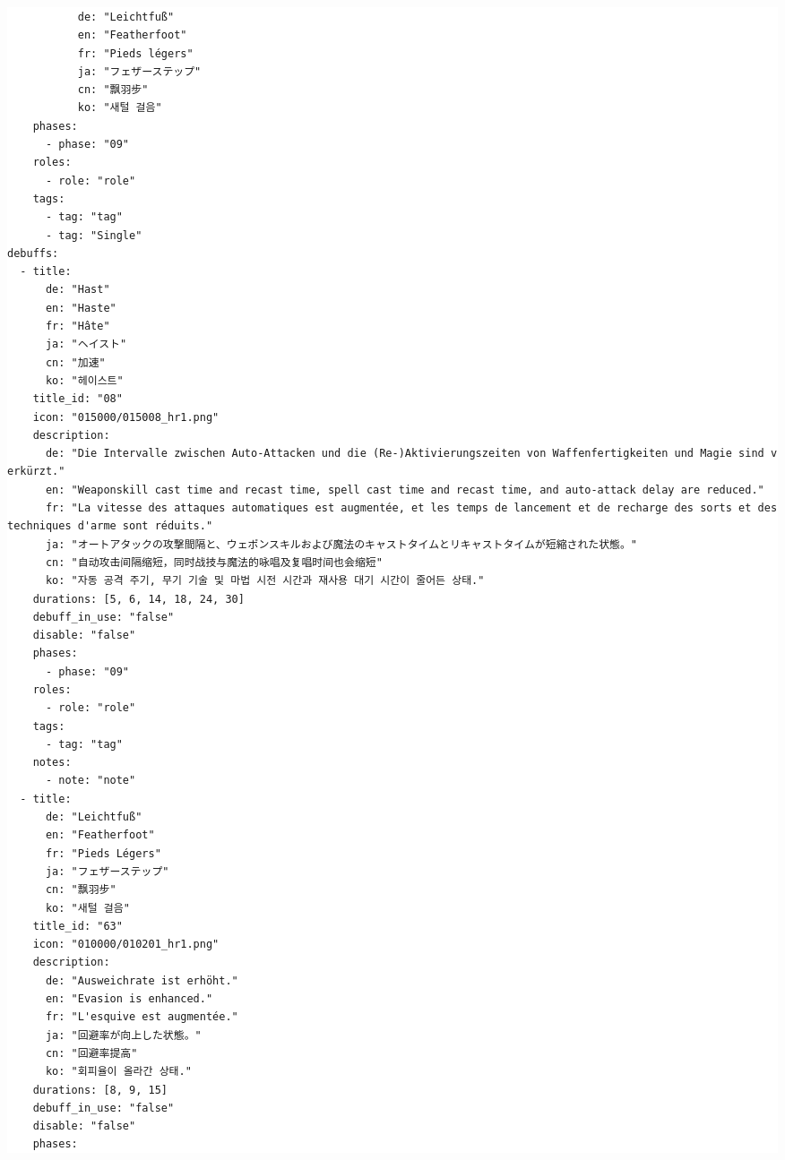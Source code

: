                de: "Leichtfuß"
               en: "Featherfoot"
               fr: "Pieds légers"
               ja: "フェザーステップ"
               cn: "飘羽步"
               ko: "새털 걸음"
        phases:
          - phase: "09"
        roles:
          - role: "role"
        tags:
          - tag: "tag"
          - tag: "Single"
    debuffs:
      - title:
          de: "Hast"
          en: "Haste"
          fr: "Hâte"
          ja: "ヘイスト"
          cn: "加速"
          ko: "헤이스트"
        title_id: "08"
        icon: "015000/015008_hr1.png"
        description:
          de: "Die Intervalle zwischen Auto-Attacken und die (Re-)Aktivierungszeiten von Waffenfertigkeiten und Magie sind verkürzt."
          en: "Weaponskill cast time and recast time, spell cast time and recast time, and auto-attack delay are reduced."
          fr: "La vitesse des attaques automatiques est augmentée, et les temps de lancement et de recharge des sorts et des techniques d'arme sont réduits."
          ja: "オートアタックの攻撃間隔と、ウェポンスキルおよび魔法のキャストタイムとリキャストタイムが短縮された状態。"
          cn: "自动攻击间隔缩短，同时战技与魔法的咏唱及复唱时间也会缩短"
          ko: "자동 공격 주기, 무기 기술 및 마법 시전 시간과 재사용 대기 시간이 줄어든 상태."
        durations: [5, 6, 14, 18, 24, 30]
        debuff_in_use: "false"
        disable: "false"
        phases:
          - phase: "09"
        roles:
          - role: "role"
        tags:
          - tag: "tag"
        notes:
          - note: "note"
      - title:
          de: "Leichtfuß"
          en: "Featherfoot"
          fr: "Pieds Légers"
          ja: "フェザーステップ"
          cn: "飘羽步"
          ko: "새털 걸음"
        title_id: "63"
        icon: "010000/010201_hr1.png"
        description:
          de: "Ausweichrate ist erhöht."
          en: "Evasion is enhanced."
          fr: "L'esquive est augmentée."
          ja: "回避率が向上した状態。"
          cn: "回避率提高"
          ko: "회피율이 올라간 상태."
        durations: [8, 9, 15]
        debuff_in_use: "false"
        disable: "false"
        phases: